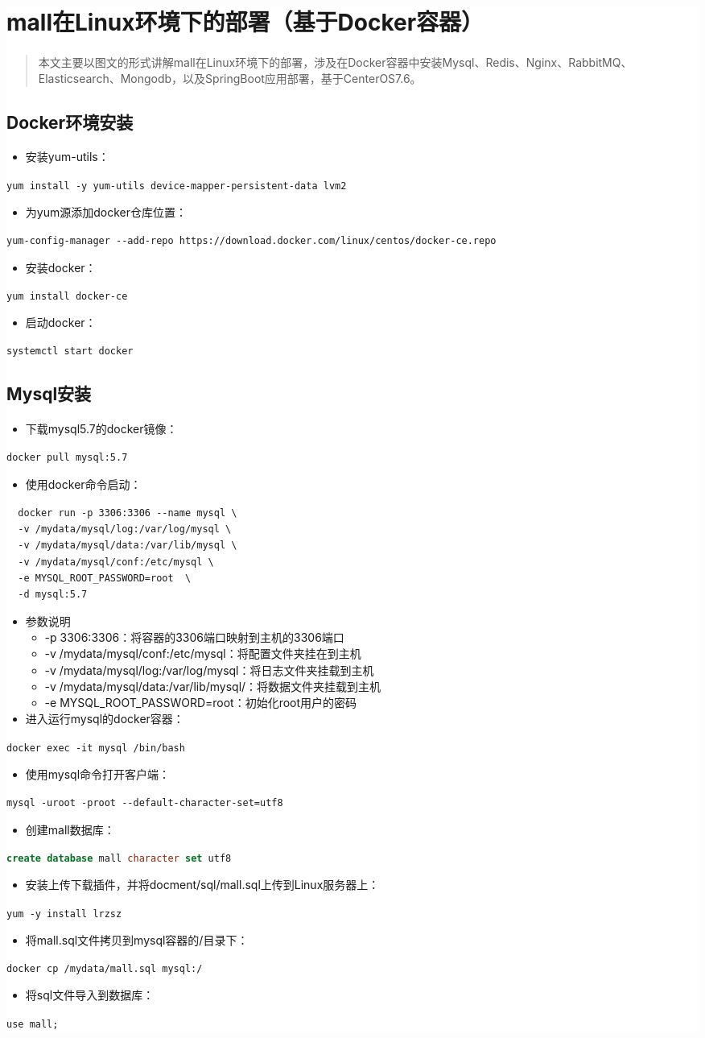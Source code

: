 # mall在Linux环境下的部署（基于Docker容器）
> 本文主要以图文的形式讲解mall在Linux环境下的部署，涉及在Docker容器中安装Mysql、Redis、Nginx、RabbitMQ、Elasticsearch、Mongodb，以及SpringBoot应用部署，基于CenterOS7.6。

## Docker环境安装
- 安装yum-utils：
```shell
yum install -y yum-utils device-mapper-persistent-data lvm2
```
- 为yum源添加docker仓库位置：
```shell
yum-config-manager --add-repo https://download.docker.com/linux/centos/docker-ce.repo
```
- 安装docker：
```shell
yum install docker-ce
```
- 启动docker：
```shell
systemctl start docker
```

## Mysql安装
- 下载mysql5.7的docker镜像：
```shell
docker pull mysql:5.7
```
- 使用docker命令启动：
```shell
  docker run -p 3306:3306 --name mysql \
  -v /mydata/mysql/log:/var/log/mysql \
  -v /mydata/mysql/data:/var/lib/mysql \
  -v /mydata/mysql/conf:/etc/mysql \
  -e MYSQL_ROOT_PASSWORD=root  \
  -d mysql:5.7
```
- 参数说明
  - -p 3306:3306：将容器的3306端口映射到主机的3306端口
  - -v /mydata/mysql/conf:/etc/mysql：将配置文件夹挂在到主机
  - -v /mydata/mysql/log:/var/log/mysql：将日志文件夹挂载到主机
  - -v /mydata/mysql/data:/var/lib/mysql/：将数据文件夹挂载到主机
  - -e MYSQL_ROOT_PASSWORD=root：初始化root用户的密码
- 进入运行mysql的docker容器：
```shell
docker exec -it mysql /bin/bash
```
- 使用mysql命令打开客户端：
```shell
mysql -uroot -proot --default-character-set=utf8
```
- 创建mall数据库：
```sql
create database mall character set utf8
```
- 安装上传下载插件，并将docment/sql/mall.sql上传到Linux服务器上：
```shell
yum -y install lrzsz
```
- 将mall.sql文件拷贝到mysql容器的/目录下：
```shell
docker cp /mydata/mall.sql mysql:/
```
- 将sql文件导入到数据库：
```shell
use mall;
```